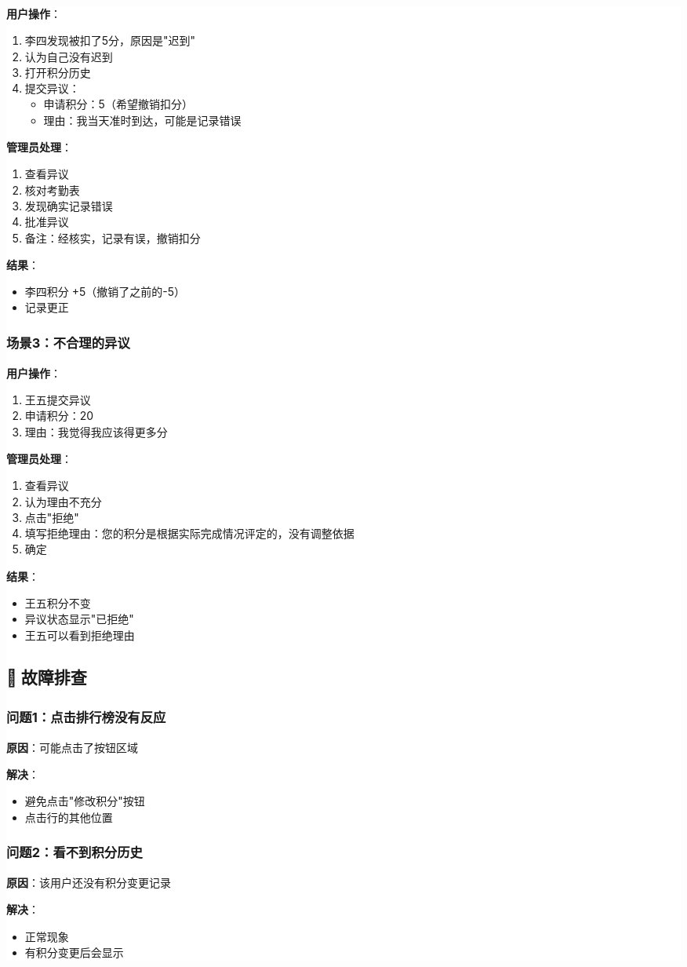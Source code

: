 **用户操作**：
1. 李四发现被扣了5分，原因是"迟到"
2. 认为自己没有迟到
3. 打开积分历史
4. 提交异议：
   - 申请积分：5（希望撤销扣分）
   - 理由：我当天准时到达，可能是记录错误

**管理员处理**：
1. 查看异议
2. 核对考勤表
3. 发现确实记录错误
4. 批准异议
5. 备注：经核实，记录有误，撤销扣分

**结果**：
- 李四积分 +5（撤销了之前的-5）
- 记录更正

### 场景3：不合理的异议

**用户操作**：
1. 王五提交异议
2. 申请积分：20
3. 理由：我觉得我应该得更多分

**管理员处理**：
1. 查看异议
2. 认为理由不充分
3. 点击"拒绝"
4. 填写拒绝理由：您的积分是根据实际完成情况评定的，没有调整依据
5. 确定

**结果**：
- 王五积分不变
- 异议状态显示"已拒绝"
- 王五可以看到拒绝理由

## 🔧 故障排查

### 问题1：点击排行榜没有反应

**原因**：可能点击了按钮区域

**解决**：
- 避免点击"修改积分"按钮
- 点击行的其他位置

### 问题2：看不到积分历史

**原因**：该用户还没有积分变更记录

**解决**：
- 正常现象
- 有积分变更后会显示

